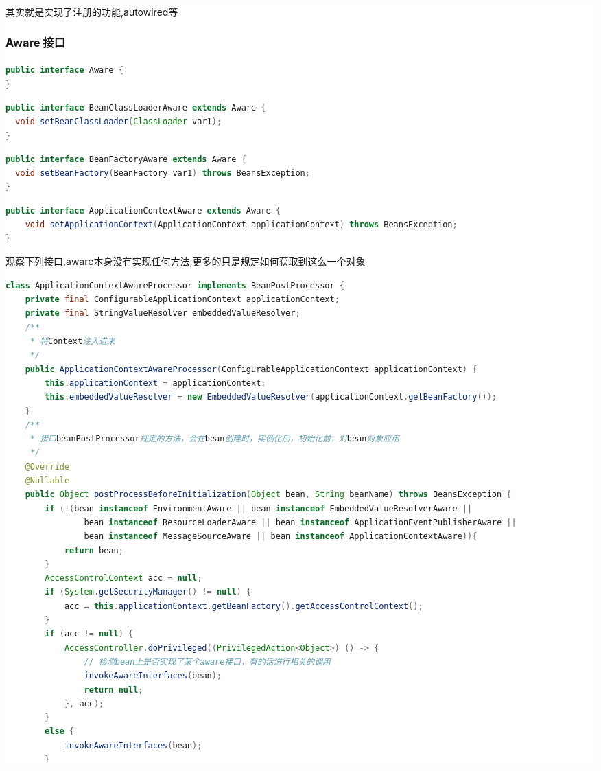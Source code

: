 其实就是实现了注册的功能,autowired等

### Aware 接口

```java
public interface Aware {
}
```

```java
public interface BeanClassLoaderAware extends Aware {
  void setBeanClassLoader(ClassLoader var1);
}
```

```java
public interface BeanFactoryAware extends Aware {
  void setBeanFactory(BeanFactory var1) throws BeansException;
}
```

```java
public interface ApplicationContextAware extends Aware {
	void setApplicationContext(ApplicationContext applicationContext) throws BeansException;
}
```

观察下列接口,aware本身没有实现任何方法,更多的只是规定如何获取到这么一个对象

```java
class ApplicationContextAwareProcessor implements BeanPostProcessor {
	private final ConfigurableApplicationContext applicationContext;
	private final StringValueResolver embeddedValueResolver;
	/**
	 * 将Context注入进来
	 */
	public ApplicationContextAwareProcessor(ConfigurableApplicationContext applicationContext) {
		this.applicationContext = applicationContext;
		this.embeddedValueResolver = new EmbeddedValueResolver(applicationContext.getBeanFactory());
	}
	/**
	 * 接口beanPostProcessor规定的方法，会在bean创建时，实例化后，初始化前，对bean对象应用
	 */
	@Override
	@Nullable
	public Object postProcessBeforeInitialization(Object bean, String beanName) throws BeansException {
		if (!(bean instanceof EnvironmentAware || bean instanceof EmbeddedValueResolverAware ||
				bean instanceof ResourceLoaderAware || bean instanceof ApplicationEventPublisherAware ||
				bean instanceof MessageSourceAware || bean instanceof ApplicationContextAware)){
			return bean;
		}
		AccessControlContext acc = null;
		if (System.getSecurityManager() != null) {
			acc = this.applicationContext.getBeanFactory().getAccessControlContext();
		}
		if (acc != null) {
			AccessController.doPrivileged((PrivilegedAction<Object>) () -> {
				// 检测bean上是否实现了某个aware接口，有的话进行相关的调用
				invokeAwareInterfaces(bean);
				return null;
			}, acc);
		}
		else {
			invokeAwareInterfaces(bean);
		}
```